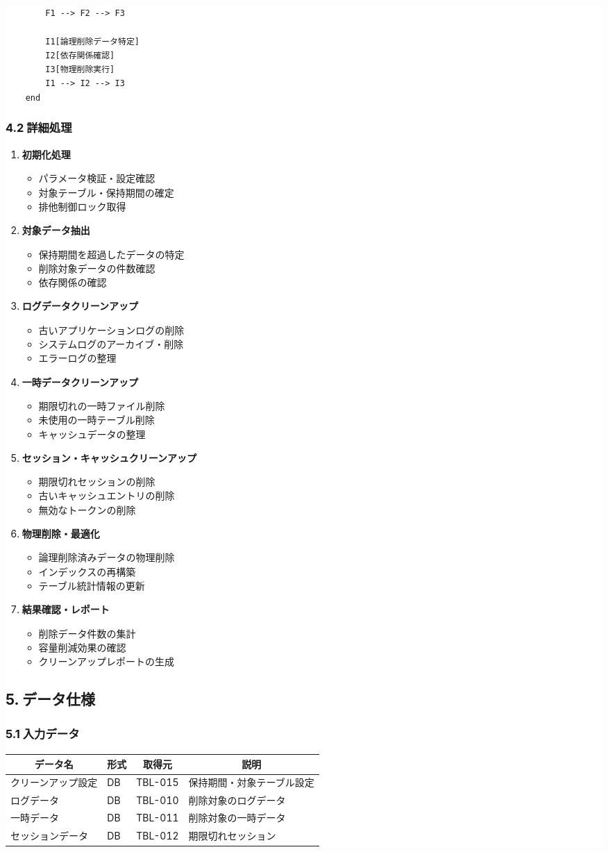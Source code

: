 ```mermaid
        F1 --> F2 --> F3
        
        I1[論理削除データ特定]
        I2[依存関係確認]
        I3[物理削除実行]
        I1 --> I2 --> I3
    end
```

### 4.2 詳細処理
1. **初期化処理**
   - パラメータ検証・設定確認
   - 対象テーブル・保持期間の確定
   - 排他制御ロック取得

2. **対象データ抽出**
   - 保持期間を超過したデータの特定
   - 削除対象データの件数確認
   - 依存関係の確認

3. **ログデータクリーンアップ**
   - 古いアプリケーションログの削除
   - システムログのアーカイブ・削除
   - エラーログの整理

4. **一時データクリーンアップ**
   - 期限切れの一時ファイル削除
   - 未使用の一時テーブル削除
   - キャッシュデータの整理

5. **セッション・キャッシュクリーンアップ**
   - 期限切れセッションの削除
   - 古いキャッシュエントリの削除
   - 無効なトークンの削除

6. **物理削除・最適化**
   - 論理削除済みデータの物理削除
   - インデックスの再構築
   - テーブル統計情報の更新

7. **結果確認・レポート**
   - 削除データ件数の集計
   - 容量削減効果の確認
   - クリーンアップレポートの生成

## 5. データ仕様

### 5.1 入力データ
| データ名 | 形式 | 取得元 | 説明 |
|----------|------|--------|------|
| クリーンアップ設定 | DB | TBL-015 | 保持期間・対象テーブル設定 |
| ログデータ | DB | TBL-010 | 削除対象のログデータ |
| 一時データ | DB | TBL-011 | 削除対象の一時データ |
| セッションデータ | DB | TBL-012 | 期限切れセッション |
